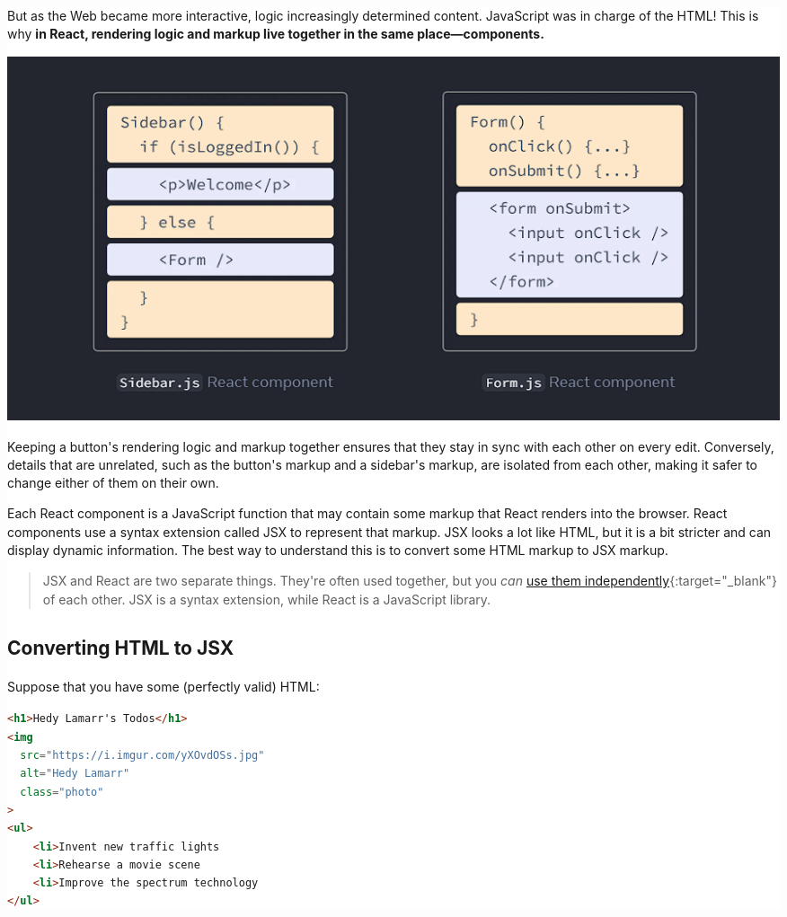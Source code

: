 But as the Web became more interactive, logic increasingly determined content. JavaScript was in charge of the HTML! This is why **in React, rendering logic and markup live together in the same place—components.**

![](./assets/writing_jsx_js.png)

Keeping a button's rendering logic and markup together ensures that they stay in sync with each other on every edit. Conversely, details that are unrelated, such as the button's markup and a sidebar's markup, are isolated from each other, making it safer to change either of them on their own.

Each React component is a JavaScript function that may contain some markup that React renders into the browser. React components use a syntax extension called JSX to represent that markup. JSX looks a lot like HTML, but it is a bit stricter and can display dynamic information. The best way to understand this is to convert some HTML markup to JSX markup.

> JSX and React are two separate things. They're often used together, but you *can* [use them independently](https://reactjs.org/blog/2020/09/22/introducing-the-new-jsx-transform.html#whats-a-jsx-transform){:target="_blank"} of each other. JSX is a syntax extension, while React is a JavaScript library.

## Converting HTML to JSX

Suppose that you have some (perfectly valid) HTML:

```html
<h1>Hedy Lamarr's Todos</h1>
<img 
  src="https://i.imgur.com/yXOvdOSs.jpg" 
  alt="Hedy Lamarr" 
  class="photo"
>
<ul>
    <li>Invent new traffic lights
    <li>Rehearse a movie scene
    <li>Improve the spectrum technology
</ul>
```

